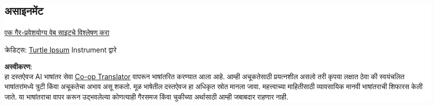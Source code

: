 ## असाइनमेंट
 
[एक गैर-प्रवेशयोग्य वेब साइटचे विश्लेषण करा](assignment.md)

क्रेडिट्स: [Turtle Ipsum](https://github.com/Instrument/semantic-html-sample) Instrument द्वारे

**अस्वीकरण**:  
हा दस्तऐवज AI भाषांतर सेवा [Co-op Translator](https://github.com/Azure/co-op-translator) वापरून भाषांतरित करण्यात आला आहे. आम्ही अचूकतेसाठी प्रयत्नशील असलो तरी कृपया लक्षात ठेवा की स्वयंचलित भाषांतरांमध्ये त्रुटी किंवा अचूकतेचा अभाव असू शकतो. मूळ भाषेतील दस्तऐवज हा अधिकृत स्रोत मानला जावा. महत्त्वाच्या माहितीसाठी व्यावसायिक मानवी भाषांतराची शिफारस केली जाते. या भाषांतराचा वापर करून उद्भवलेल्या कोणत्याही गैरसमज किंवा चुकीच्या अर्थासाठी आम्ही जबाबदार राहणार नाही.